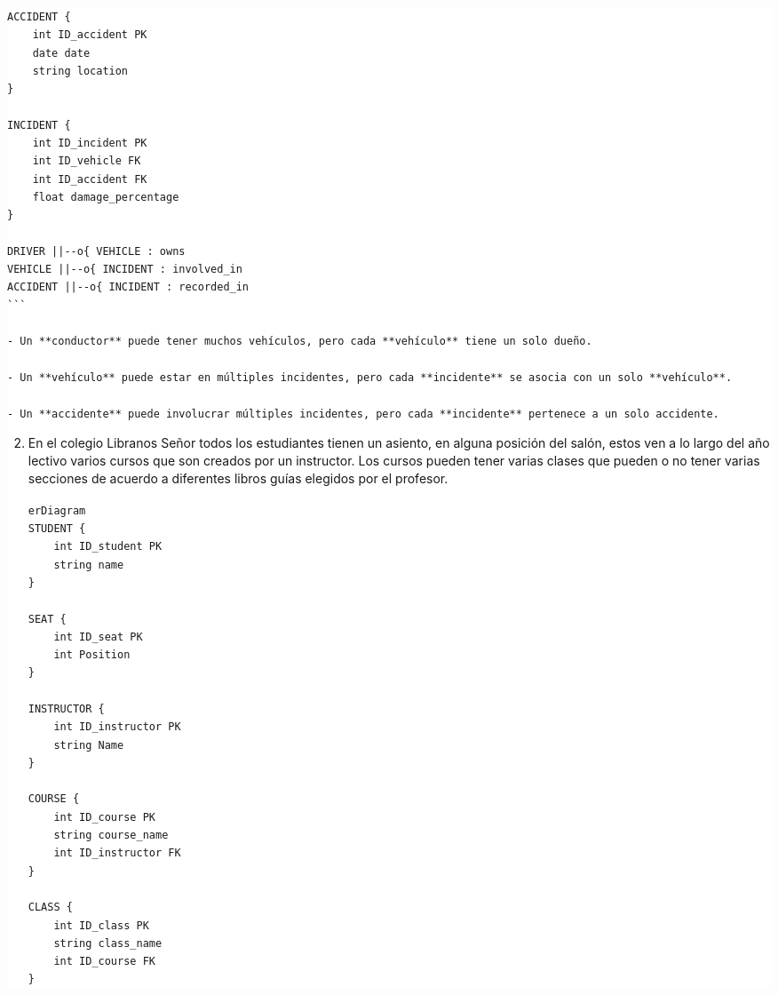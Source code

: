 	ACCIDENT {
		int ID_accident PK
		date date
		string location
	}

	INCIDENT {
		int ID_incident PK
		int ID_vehicle FK
		int ID_accident FK
		float damage_percentage
	}

	DRIVER ||--o{ VEHICLE : owns
	VEHICLE ||--o{ INCIDENT : involved_in
	ACCIDENT ||--o{ INCIDENT : recorded_in
	```

	- Un **conductor** puede tener muchos vehículos, pero cada **vehículo** tiene un solo dueño.

	- Un **vehículo** puede estar en múltiples incidentes, pero cada **incidente** se asocia con un solo **vehículo**.

	- Un **accidente** puede involucrar múltiples incidentes, pero cada **incidente** pertenece a un solo accidente.

2. En el colegio Libranos Señor todos los estudiantes tienen un asiento, en alguna posición del salón, estos ven a lo largo del año lectivo varios cursos que son creados por un instructor. Los cursos pueden tener varias clases que pueden o no tener varias secciones de acuerdo a diferentes libros guías elegidos por el profesor.

	```mermaid
	erDiagram
	STUDENT {
		int ID_student PK
		string name
	}

	SEAT {
		int ID_seat PK
		int Position
	}

	INSTRUCTOR {
		int ID_instructor PK
		string Name
	}

	COURSE {
		int ID_course PK
		string course_name
		int ID_instructor FK
	}

	CLASS {
		int ID_class PK
		string class_name
		int ID_course FK
	}
